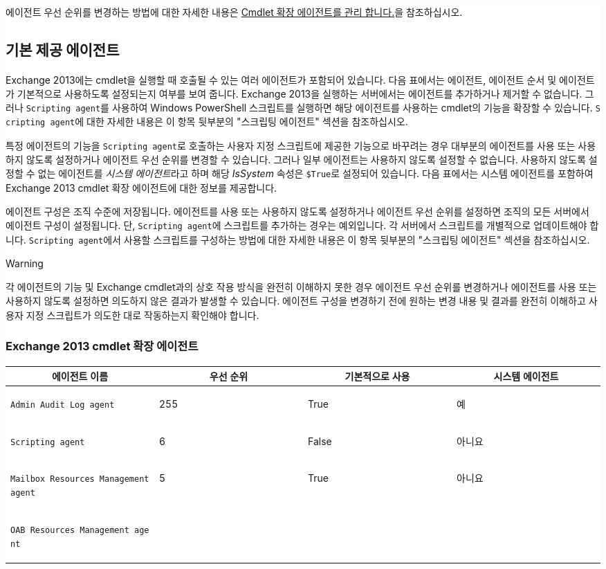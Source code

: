 

에이전트 우선 순위를 변경하는 방법에 대한 자세한 내용은 [Cmdlet 확장 에이전트를 관리 합니다.](manage-cmdlet-extension-agents-exchange-2013-help.md)을 참조하십시오.

## 기본 제공 에이전트

Exchange 2013에는 cmdlet을 실행할 때 호출될 수 있는 여러 에이전트가 포함되어 있습니다. 다음 표에서는 에이전트, 에이전트 순서 및 에이전트가 기본적으로 사용하도록 설정되는지 여부를 보여 줍니다. Exchange 2013을 실행하는 서버에서는 에이전트를 추가하거나 제거할 수 없습니다. 그러나 `Scripting agent`를 사용하여 Windows PowerShell 스크립트를 실행하면 해당 에이전트를 사용하는 cmdlet의 기능을 확장할 수 있습니다. `Scripting agent`에 대한 자세한 내용은 이 항목 뒷부분의 "스크립팅 에이전트" 섹션을 참조하십시오.

특정 에이전트의 기능을 `Scripting agent`로 호출하는 사용자 지정 스크립트에 제공한 기능으로 바꾸려는 경우 대부분의 에이전트를 사용 또는 사용하지 않도록 설정하거나 에이전트 우선 순위를 변경할 수 있습니다. 그러나 일부 에이전트는 사용하지 않도록 설정할 수 없습니다. 사용하지 않도록 설정할 수 없는 에이전트를 *시스템 에이전트*라고 하며 해당 *IsSystem* 속성은 `$True`로 설정되어 있습니다. 다음 표에서는 시스템 에이전트를 포함하여 Exchange 2013 cmdlet 확장 에이전트에 대한 정보를 제공합니다.

에이전트 구성은 조직 수준에 저장됩니다. 에이전트를 사용 또는 사용하지 않도록 설정하거나 에이전트 우선 순위를 설정하면 조직의 모든 서버에서 에이전트 구성이 설정됩니다. 단, `Scripting agent`에 스크립트를 추가하는 경우는 예외입니다. 각 서버에서 스크립트를 개별적으로 업데이트해야 합니다. `Scripting agent`에서 사용할 스크립트를 구성하는 방법에 대한 자세한 내용은 이 항목 뒷부분의 "스크립팅 에이전트" 섹션을 참조하십시오.


> [!WARNING]
> 각 에이전트의 기능 및 Exchange cmdlet과의 상호 작용 방식을 완전히 이해하지 못한 경우 에이전트 우선 순위를 변경하거나 에이전트를 사용 또는 사용하지 않도록 설정하면 의도하지 않은 결과가 발생할 수 있습니다. 에이전트 구성을 변경하기 전에 원하는 변경 내용 및 결과를 완전히 이해하고 사용자 지정 스크립트가 의도한 대로 작동하는지 확인해야 합니다.



### Exchange 2013 cmdlet 확장 에이전트

<table>
<colgroup>
<col style="width: 25%" />
<col style="width: 25%" />
<col style="width: 25%" />
<col style="width: 25%" />
</colgroup>
<thead>
<tr class="header">
<th>에이전트 이름</th>
<th>우선 순위</th>
<th>기본적으로 사용</th>
<th>시스템 에이전트</th>
</tr>
</thead>
<tbody>
<tr class="odd">
<td><p><code>Admin Audit Log agent</code></p></td>
<td><p>255</p></td>
<td><p>True</p></td>
<td><p>예</p></td>
</tr>
<tr class="even">
<td><p><code>Scripting agent</code></p></td>
<td><p>6</p></td>
<td><p>False</p></td>
<td><p>아니요</p></td>
</tr>
<tr class="odd">
<td><p><code>Mailbox Resources Management agent</code></p></td>
<td><p>5</p></td>
<td><p>True</p></td>
<td><p>아니요</p></td>
</tr>
<tr class="even">
<td><p><code>OAB Resources Management agent</code></p></td>